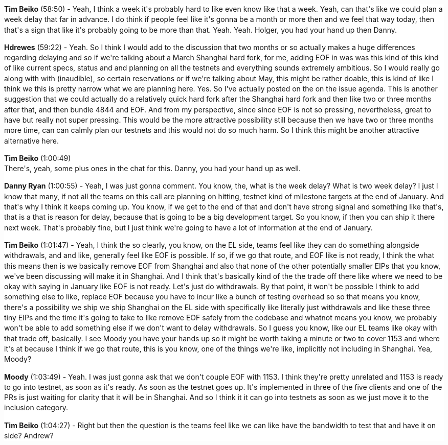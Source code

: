 **Tim Beiko** (58:50) - Yeah, I think a week it's probably hard to like even know like that a week. Yeah, can that's like we could plan a week delay that far in advance. I do think if people feel like it's gonna be a month or more then and we feel that way today, then that's a sign that like it's probably going to be more than that. Yeah. Yeah. Holger, you had your hand up then Danny.

**Hdrewes** (59:22) - Yeah. So I think I would add to the discussion that two months or so actually makes a huge differences regarding delaying and so if we're talking about a March Shanghai hard fork, for me, adding EOF in was was this kind of this kind of like current specs, status and and planning on all the testnets and everything sounds extremely ambitious. So I would really go along with with (inaudible), so certain reservations or if we're talking about May, this might be rather doable, this is kind of like I think we this is pretty narrow what we are planning here. Yes. So I've actually posted on the on the issue agenda. This is another suggestion that we could actually do a relatively quick hard fork after the Shanghai hard fork and then like two or three months after that, and then bundle 4844 and EOF. And from my perspective, since since EOF is not so pressing, nevertheless, great to have but really not super pressing. This would be the more attractive possibility still because then we have two or three months more time, can can calmly plan our testnets and this would not do so much harm. So I think this might be another attractive alternative here.

**Tim Beiko**  (1:00:49)  
There's, yeah, some plus ones in the chat for this. Danny, you had your hand up as well.

**Danny Ryan** (1:00:55) - Yeah, I was just gonna comment. You know, the, what is the week delay? What is two week delay? I just I know that many, if not all the teams on this call are planning on hitting, testnet kind of milestone targets at the end of January. And that's why I think it keeps coming up. You know, if we get to the end of that and don't have strong signal and something like that's, that is a that is reason for delay, because that is going to be a big development target. So you know, if then you can ship it there next week. That's probably fine, but I just think we're going to have a lot of information at the end of January. 

**Tim Beiko** (1:01:47) - Yeah, I think the so clearly, you know, on the EL side, teams feel like they can do something alongside withdrawals, and and like, generally feel like EOF is possible. If so, if we go that route, and EOF like is not ready, I think the what this means then is we basically remove EOF from Shanghai and also that none of the other potentially smaller EIPs that you know, we've been discussing will make it in Shanghai. And I think that's basically kind of the the trade off there like where we need to be okay with saying in January like EOF is not ready. Let's just do withdrawals. By that point, it won't be possible I think to add something else to like, replace EOF because you have to incur like a bunch of testing overhead so so that means you know, there's a possibility we ship we ship Shanghai on the EL side with specifically like literally just withdrawals and like these three tiny EIPs and the time it's going to take to like remove EOF safely from the codebase and whatnot means you know, we probably won't be able to add something else if we don't want to delay withdrawals. So I guess you know, like our EL teams like okay with that trade off, basically. I see Moody you have your hands up so it might be worth taking a minute or two to cover 1153 and where it's at because I think if we go that route, this is you know, one of the things we're like, implicitly not including in Shanghai. Yea, Moody?

**Moody** (1:03:49) -  Yeah. I was just gonna ask that we don't couple EOF with 1153. I think they're pretty unrelated and 1153 is ready to go into testnet, as soon as it's ready. As soon as the testnet goes up. It's implemented in three of the five clients and one of the PRs is just waiting for clarity that it will be in Shanghai. And so I think it it can go into testnets as soon as we just move it to the inclusion category.

**Tim Beiko** (1:04:27) - Right but then the question is the teams feel like we can like have the bandwidth to test that and have it on side? Andrew?
